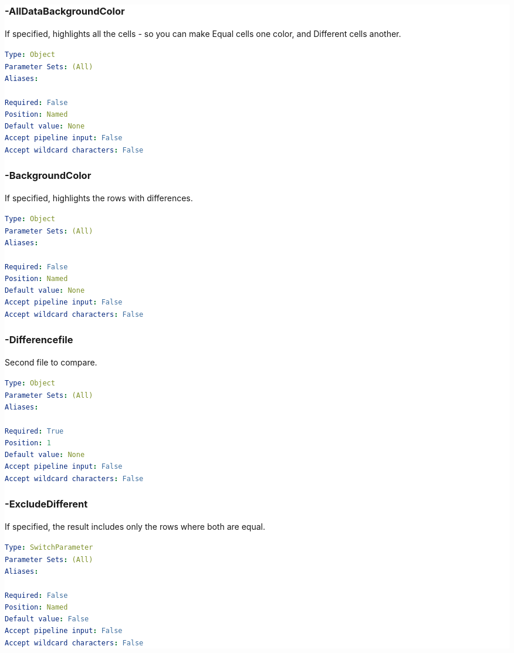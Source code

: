 ### -AllDataBackgroundColor

If specified, highlights all the cells - so you can make Equal cells one color, and Different cells another.

```yaml
Type: Object
Parameter Sets: (All)
Aliases:

Required: False
Position: Named
Default value: None
Accept pipeline input: False
Accept wildcard characters: False
```

### -BackgroundColor

If specified, highlights the rows with differences.

```yaml
Type: Object
Parameter Sets: (All)
Aliases:

Required: False
Position: Named
Default value: None
Accept pipeline input: False
Accept wildcard characters: False
```

### -Differencefile

Second file to compare.

```yaml
Type: Object
Parameter Sets: (All)
Aliases:

Required: True
Position: 1
Default value: None
Accept pipeline input: False
Accept wildcard characters: False
```

### -ExcludeDifferent

If specified, the result includes only the rows where both are equal.

```yaml
Type: SwitchParameter
Parameter Sets: (All)
Aliases:

Required: False
Position: Named
Default value: False
Accept pipeline input: False
Accept wildcard characters: False
```
